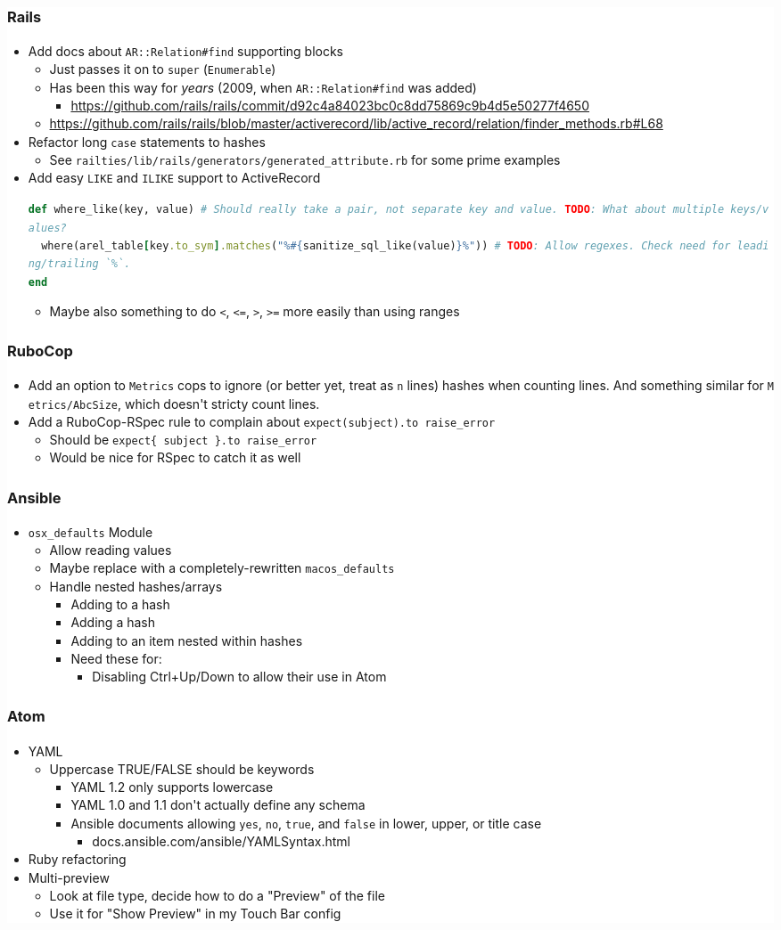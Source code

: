 
### Rails

* Add docs about `AR::Relation#find` supporting blocks
    * Just passes it on to `super` (`Enumerable`)
    * Has been this way for *years* (2009, when `AR::Relation#find` was added)
        * https://github.com/rails/rails/commit/d92c4a84023bc0c8dd75869c9b4d5e50277f4650
    * https://github.com/rails/rails/blob/master/activerecord/lib/active_record/relation/finder_methods.rb#L68
* Refactor long `case` statements to hashes
    * See `railties/lib/rails/generators/generated_attribute.rb` for some prime examples
* Add easy `LIKE` and `ILIKE` support to ActiveRecord
    ~~~ ruby
    def where_like(key, value) # Should really take a pair, not separate key and value. TODO: What about multiple keys/values?
      where(arel_table[key.to_sym].matches("%#{sanitize_sql_like(value)}%")) # TODO: Allow regexes. Check need for leading/trailing `%`.
    end
    ~~~
    * Maybe also something to do `<`, `<=`, `>`, `>=` more easily than using ranges


### RuboCop

* Add an option to `Metrics` cops to ignore (or better yet, treat as `n` lines) hashes when counting lines.
And something similar for `Metrics/AbcSize`, which doesn't stricty count lines.
* Add a RuboCop-RSpec rule to complain about `expect(subject).to raise_error`
    * Should be `expect{ subject }.to raise_error`
    * Would be nice for RSpec to catch it as well


### Ansible

* `osx_defaults` Module
    * Allow reading values
    * Maybe replace with a completely-rewritten `macos_defaults`
    * Handle nested hashes/arrays
        * Adding to a hash
        * Adding a hash
        * Adding to an item nested within hashes
        * Need these for:
        	* Disabling Ctrl+Up/Down to allow their use in Atom


### Atom

* YAML
    * Uppercase TRUE/FALSE should be keywords
        * YAML 1.2 only supports lowercase
        * YAML 1.0 and 1.1 don't actually define any schema
        * Ansible documents allowing `yes`, `no`, `true`, and `false` in lower, upper, or title case
            * docs.ansible.com/ansible/YAMLSyntax.html
* Ruby refactoring
* Multi-preview
    * Look at file type, decide how to do a "Preview" of the file
    * Use it for "Show Preview" in my Touch Bar config
